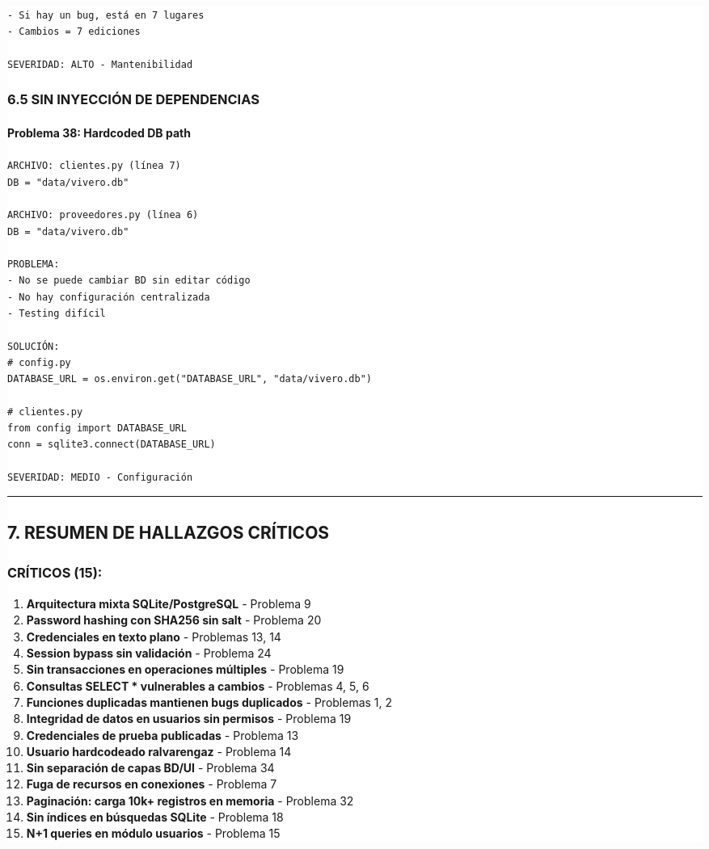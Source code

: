 ```
- Si hay un bug, está en 7 lugares
- Cambios = 7 ediciones

SEVERIDAD: ALTO - Mantenibilidad
```

### 6.5 SIN INYECCIÓN DE DEPENDENCIAS

#### Problema 38: Hardcoded DB path
```
ARCHIVO: clientes.py (línea 7)
DB = "data/vivero.db"

ARCHIVO: proveedores.py (línea 6)
DB = "data/vivero.db"

PROBLEMA:
- No se puede cambiar BD sin editar código
- No hay configuración centralizada
- Testing difícil

SOLUCIÓN:
# config.py
DATABASE_URL = os.environ.get("DATABASE_URL", "data/vivero.db")

# clientes.py
from config import DATABASE_URL
conn = sqlite3.connect(DATABASE_URL)

SEVERIDAD: MEDIO - Configuración
```

---

## 7. RESUMEN DE HALLAZGOS CRÍTICOS

### CRÍTICOS (15):

1. **Arquitectura mixta SQLite/PostgreSQL** - Problema 9
2. **Password hashing con SHA256 sin salt** - Problema 20
3. **Credenciales en texto plano** - Problemas 13, 14
4. **Session bypass sin validación** - Problema 24
5. **Sin transacciones en operaciones múltiples** - Problema 19
6. **Consultas SELECT * vulnerables a cambios** - Problemas 4, 5, 6
7. **Funciones duplicadas mantienen bugs duplicados** - Problemas 1, 2
8. **Integridad de datos en usuarios sin permisos** - Problema 19
9. **Credenciales de prueba publicadas** - Problema 13
10. **Usuario hardcodeado ralvarengaz** - Problema 14
11. **Sin separación de capas BD/UI** - Problema 34
12. **Fuga de recursos en conexiones** - Problema 7
13. **Paginación: carga 10k+ registros en memoria** - Problema 32
14. **Sin índices en búsquedas SQLite** - Problema 18
15. **N+1 queries en módulo usuarios** - Problema 15
